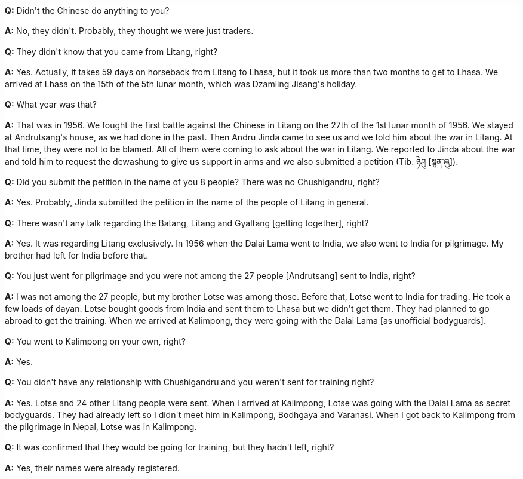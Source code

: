 **Q:**  Didn't the Chinese do anything to you?   

**A:**  No, they didn't. Probably, they thought we were just traders.   

**Q:**  They didn't know that you came from Litang, right?   

**A:**  Yes. Actually, it takes 59 days on horseback from Litang to Lhasa, but it took us more than two months to get to Lhasa. We arrived at Lhasa on the 15th of the 5th lunar month, which was Dzamling Jisang's holiday.   

**Q:**  What year was that?   

**A:**  That was in 1956. We fought the first battle against the Chinese in Litang on the 27th of the 1st lunar month of 1956. We stayed at Andrutsang's house, as we had done in the past. Then Andru Jinda came to see us and we told him about the war in Litang. At that time, they were not to be blamed. All of them were coming to ask about the war in Litang. We reported to Jinda about the war and told him to request the <span class="tooltip" data-text="[tib. སྡེ་བ་གཞུང] The name of the traditional Tibetan government.">dewashung</span> to give us support in arms and we also submitted a petition (Tib. ཉེཤུ [སྙན་ཞུ]).   

**Q:**  Did you submit the petition in the name of you 8 people? There was no <span class="tooltip" data-text="[tib. ཆུ་བཞི་སྒང་དྲུག] The anti-Chinese Khamba insurgency force in Tibet that began in 1957 in Lhasa and launched an uprising against the Chinese the following year. The name means, &quot;four rivers and six mountain ranges,&quot; and refers to Eastern Tibet.">Chushigandru</span>, right?   

**A:**  Yes. Probably, Jinda submitted the petition in the name of the people of Litang in general.   

**Q:**  There wasn't any talk regarding the Batang, Litang and Gyaltang [getting together], right?   

**A:**  Yes. It was regarding Litang exclusively. In 1956 when the Dalai Lama went to India, we also went to India for pilgrimage. My brother had left for India before that.   

**Q:**  You just went for pilgrimage and you were not among the 27 people [Andrutsang] sent to India, right?   

**A:**  I was not among the 27 people, but my brother Lotse was among those. Before that, Lotse went to India for trading. He took a few loads of dayan. Lotse bought goods from India and sent them to Lhasa but we didn't get them. They had planned to go abroad to get the training. When we arrived at Kalimpong, they were going with the Dalai Lama [as unofficial bodyguards].   

**Q:**  You went to Kalimpong on your own, right?   

**A:**  Yes.   

**Q:**  You didn't have any relationship with <span class="tooltip" data-text="[tib. ཆུ་བཞི་སྒང་དྲུག] The anti-Chinese Khamba insurgency force in Tibet that began in 1957 in Lhasa and launched an uprising against the Chinese the following year. The name means, &quot;four rivers and six mountain ranges,&quot; and refers to Eastern Tibet.">Chushigandru</span> and you weren't sent for training right?   

**A:**  Yes. Lotse and 24 other Litang people were sent. When I arrived at Kalimpong, Lotse was going with the Dalai Lama as secret bodyguards. They had already left so I didn't meet him in Kalimpong, Bodhgaya and Varanasi. When I got back to Kalimpong from the pilgrimage in Nepal, Lotse was in Kalimpong.   

**Q:**  It was confirmed that they would be going for training, but they hadn't left, right?   

**A:**  Yes, their names were already registered.   
